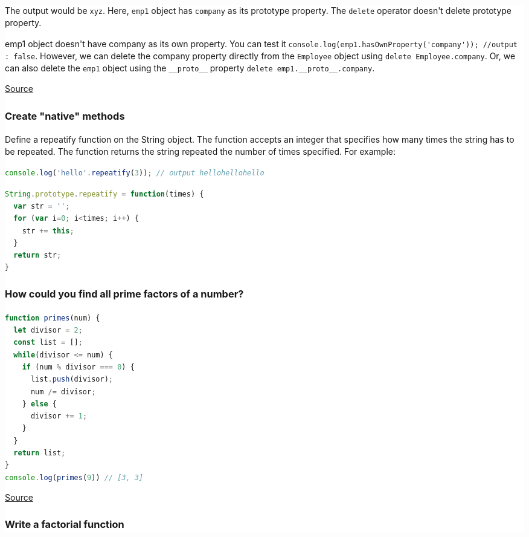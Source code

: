 The output would be ```xyz```. Here, ```emp1``` object has ```company``` as its prototype property.
The ```delete``` operator doesn't delete prototype property.

emp1 object doesn't have company as its own property. You can test it
```console.log(emp1.hasOwnProperty('company')); //output : false```.
However, we can delete the company property directly from the ```Employee``` object
using ```delete Employee.company```. Or, we can also delete the ```emp1``` object using the
```__proto__``` property ```delete emp1.__proto__.company```.

[Source](https://www.codementor.io/nihantanu/21-essential-javascript-tech-interview-practice-questions-answers-du107p62z)

### Create "native" methods

Define a repeatify function on the String object. The function accepts an integer that specifies how many times the string has to be repeated. The function returns the string repeated the number of times specified. For example:

```javascript
console.log('hello'.repeatify(3)); // output hellohellohello
```

```javascript
String.prototype.repeatify = function(times) {
  var str = '';
  for (var i=0; i<times; i++) {
    str += this;
  }
  return str;
}
```

### How could you find all prime factors of a number?

```javascript
function primes(num) {
  let divisor = 2;
  const list = [];
  while(divisor <= num) {
    if (num % divisor === 0) {
      list.push(divisor);
      num /= divisor;
    } else {
      divisor += 1;
    }
  }
  return list;
}
console.log(primes(9)) // [3, 3]
```

[Source](http://www.thatjsdude.com/interview/js1.html)

### Write a factorial function
